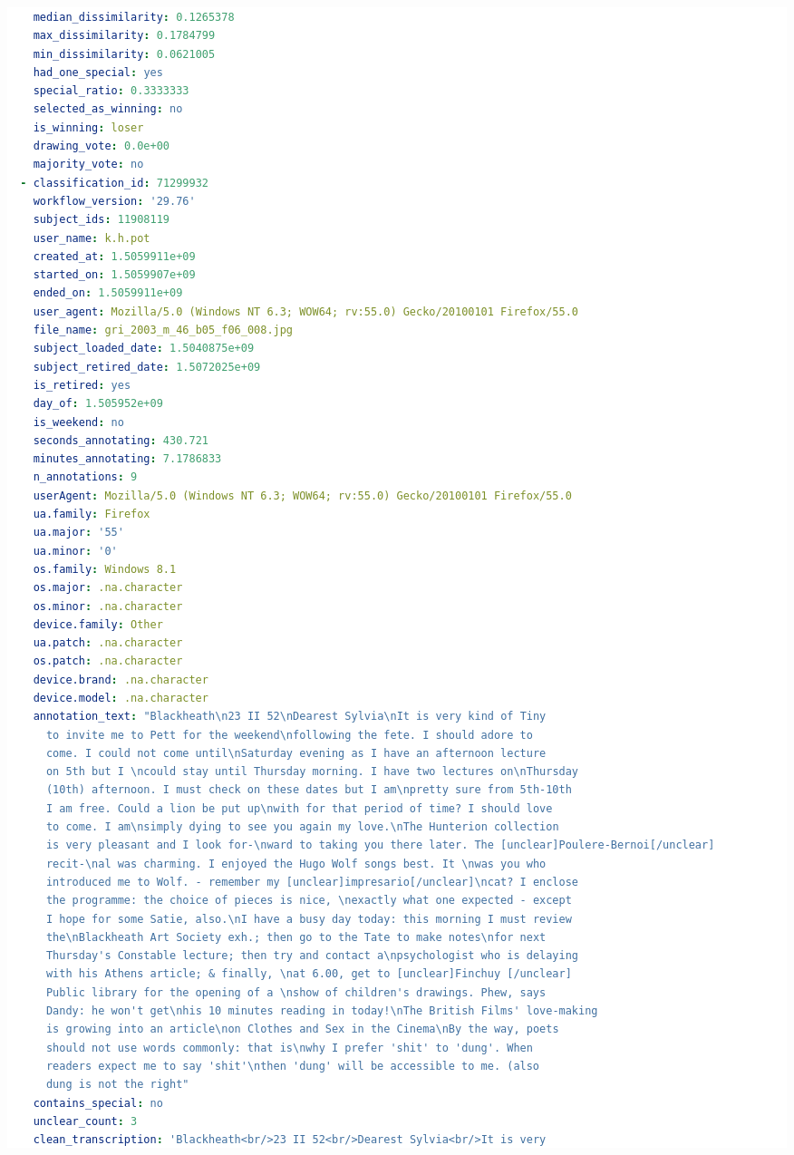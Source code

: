 ```yaml
    median_dissimilarity: 0.1265378
    max_dissimilarity: 0.1784799
    min_dissimilarity: 0.0621005
    had_one_special: yes
    special_ratio: 0.3333333
    selected_as_winning: no
    is_winning: loser
    drawing_vote: 0.0e+00
    majority_vote: no
  - classification_id: 71299932
    workflow_version: '29.76'
    subject_ids: 11908119
    user_name: k.h.pot
    created_at: 1.5059911e+09
    started_on: 1.5059907e+09
    ended_on: 1.5059911e+09
    user_agent: Mozilla/5.0 (Windows NT 6.3; WOW64; rv:55.0) Gecko/20100101 Firefox/55.0
    file_name: gri_2003_m_46_b05_f06_008.jpg
    subject_loaded_date: 1.5040875e+09
    subject_retired_date: 1.5072025e+09
    is_retired: yes
    day_of: 1.505952e+09
    is_weekend: no
    seconds_annotating: 430.721
    minutes_annotating: 7.1786833
    n_annotations: 9
    userAgent: Mozilla/5.0 (Windows NT 6.3; WOW64; rv:55.0) Gecko/20100101 Firefox/55.0
    ua.family: Firefox
    ua.major: '55'
    ua.minor: '0'
    os.family: Windows 8.1
    os.major: .na.character
    os.minor: .na.character
    device.family: Other
    ua.patch: .na.character
    os.patch: .na.character
    device.brand: .na.character
    device.model: .na.character
    annotation_text: "Blackheath\n23 II 52\nDearest Sylvia\nIt is very kind of Tiny
      to invite me to Pett for the weekend\nfollowing the fete. I should adore to
      come. I could not come until\nSaturday evening as I have an afternoon lecture
      on 5th but I \ncould stay until Thursday morning. I have two lectures on\nThursday
      (10th) afternoon. I must check on these dates but I am\npretty sure from 5th-10th
      I am free. Could a lion be put up\nwith for that period of time? I should love
      to come. I am\nsimply dying to see you again my love.\nThe Hunterion collection
      is very pleasant and I look for-\nward to taking you there later. The [unclear]Poulere-Bernoi[/unclear]
      recit-\nal was charming. I enjoyed the Hugo Wolf songs best. It \nwas you who
      introduced me to Wolf. - remember my [unclear]impresario[/unclear]\ncat? I enclose
      the programme: the choice of pieces is nice, \nexactly what one expected - except
      I hope for some Satie, also.\nI have a busy day today: this morning I must review
      the\nBlackheath Art Society exh.; then go to the Tate to make notes\nfor next
      Thursday's Constable lecture; then try and contact a\npsychologist who is delaying
      with his Athens article; & finally, \nat 6.00, get to [unclear]Finchuy [/unclear]
      Public library for the opening of a \nshow of children's drawings. Phew, says
      Dandy: he won't get\nhis 10 minutes reading in today!\nThe British Films' love-making
      is growing into an article\non Clothes and Sex in the Cinema\nBy the way, poets
      should not use words commonly: that is\nwhy I prefer 'shit' to 'dung'. When
      readers expect me to say 'shit'\nthen 'dung' will be accessible to me. (also
      dung is not the right"
    contains_special: no
    unclear_count: 3
    clean_transcription: 'Blackheath<br/>23 II 52<br/>Dearest Sylvia<br/>It is very
```